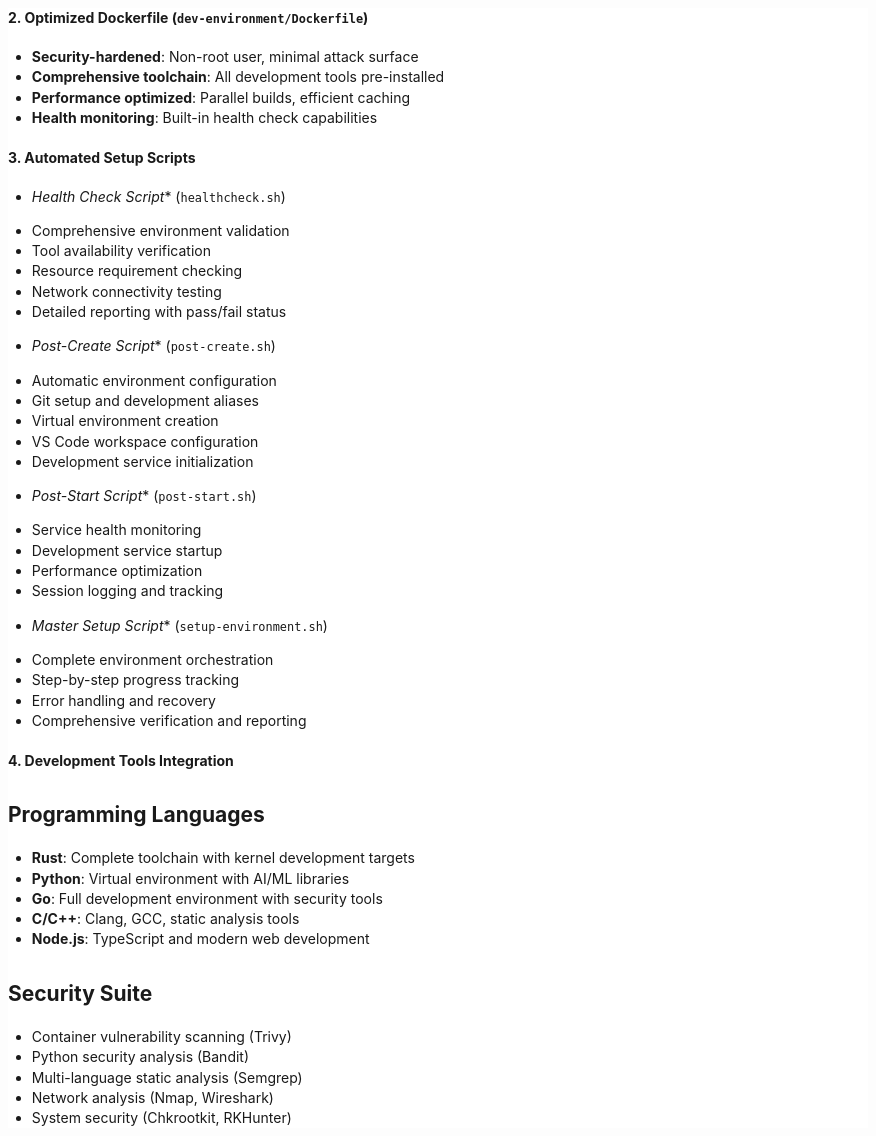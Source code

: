 #### 2. Optimized Dockerfile (`dev-environment/Dockerfile`)

- **Security-hardened**: Non-root user, minimal attack surface
- **Comprehensive toolchain**: All development tools pre-installed
- **Performance optimized**: Parallel builds, efficient caching
- **Health monitoring**: Built-in health check capabilities

#### 3. Automated Setup Scripts

* *Health Check Script** (`healthcheck.sh`)

- Comprehensive environment validation
- Tool availability verification
- Resource requirement checking
- Network connectivity testing
- Detailed reporting with pass/fail status

* *Post-Create Script** (`post-create.sh`)

- Automatic environment configuration
- Git setup and development aliases
- Virtual environment creation
- VS Code workspace configuration
- Development service initialization

* *Post-Start Script** (`post-start.sh`)

- Service health monitoring
- Development service startup
- Performance optimization
- Session logging and tracking

* *Master Setup Script** (`setup-environment.sh`)

- Complete environment orchestration
- Step-by-step progress tracking
- Error handling and recovery
- Comprehensive verification and reporting

#### 4. Development Tools Integration

## Programming Languages

- **Rust**: Complete toolchain with kernel development targets
- **Python**: Virtual environment with AI/ML libraries
- **Go**: Full development environment with security tools
- **C/C++**: Clang, GCC, static analysis tools
- **Node.js**: TypeScript and modern web development

## Security Suite

- Container vulnerability scanning (Trivy)
- Python security analysis (Bandit)
- Multi-language static analysis (Semgrep)
- Network analysis (Nmap, Wireshark)
- System security (Chkrootkit, RKHunter)
